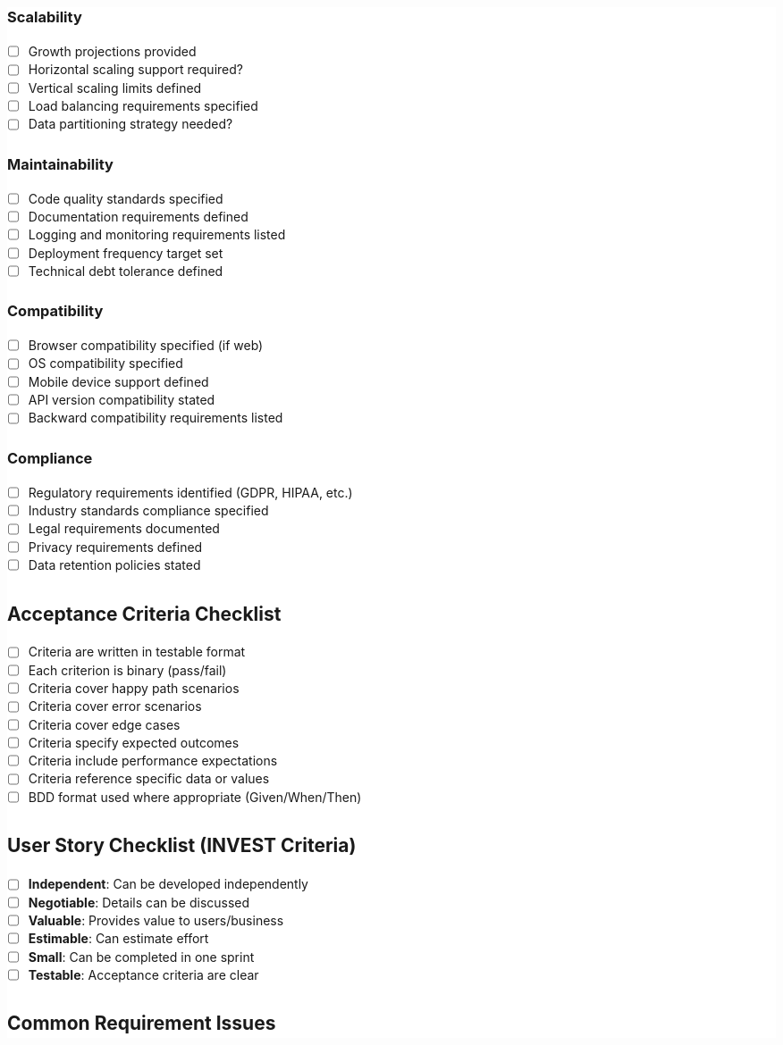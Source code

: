 ### Scalability
- [ ] Growth projections provided
- [ ] Horizontal scaling support required?
- [ ] Vertical scaling limits defined
- [ ] Load balancing requirements specified
- [ ] Data partitioning strategy needed?

### Maintainability
- [ ] Code quality standards specified
- [ ] Documentation requirements defined
- [ ] Logging and monitoring requirements listed
- [ ] Deployment frequency target set
- [ ] Technical debt tolerance defined

### Compatibility
- [ ] Browser compatibility specified (if web)
- [ ] OS compatibility specified
- [ ] Mobile device support defined
- [ ] API version compatibility stated
- [ ] Backward compatibility requirements listed

### Compliance
- [ ] Regulatory requirements identified (GDPR, HIPAA, etc.)
- [ ] Industry standards compliance specified
- [ ] Legal requirements documented
- [ ] Privacy requirements defined
- [ ] Data retention policies stated

## Acceptance Criteria Checklist

- [ ] Criteria are written in testable format
- [ ] Each criterion is binary (pass/fail)
- [ ] Criteria cover happy path scenarios
- [ ] Criteria cover error scenarios
- [ ] Criteria cover edge cases
- [ ] Criteria specify expected outcomes
- [ ] Criteria include performance expectations
- [ ] Criteria reference specific data or values
- [ ] BDD format used where appropriate (Given/When/Then)

## User Story Checklist (INVEST Criteria)

- [ ] **Independent**: Can be developed independently
- [ ] **Negotiable**: Details can be discussed
- [ ] **Valuable**: Provides value to users/business
- [ ] **Estimable**: Can estimate effort
- [ ] **Small**: Can be completed in one sprint
- [ ] **Testable**: Acceptance criteria are clear

## Common Requirement Issues

